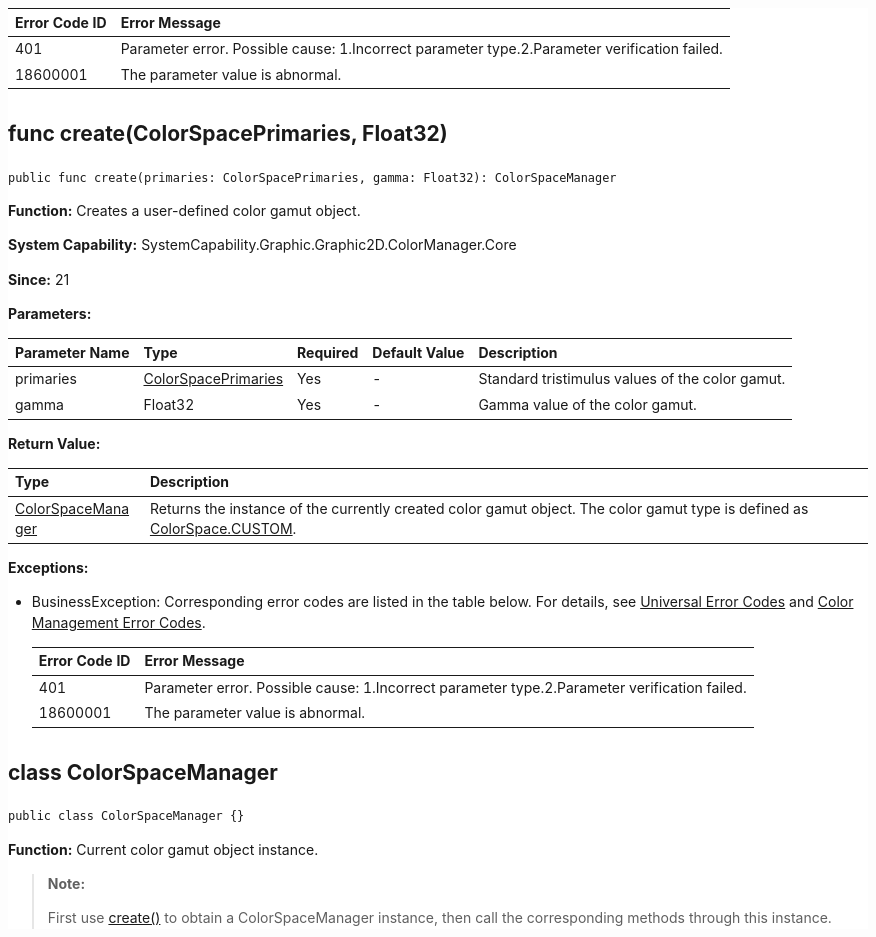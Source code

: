   | Error Code ID | Error Message |
  | :---- | :--- |
  | 401 | Parameter error. Possible cause: 1.Incorrect parameter type.2.Parameter verification failed. |
  | 18600001 | The parameter value is abnormal. |

## func create(ColorSpacePrimaries, Float32)

```cangjie
public func create(primaries: ColorSpacePrimaries, gamma: Float32): ColorSpaceManager
```

**Function:** Creates a user-defined color gamut object.

**System Capability:** SystemCapability.Graphic.Graphic2D.ColorManager.Core

**Since:** 21

**Parameters:**

| Parameter Name | Type | Required | Default Value | Description |
|:---|:---|:---|:---|:---|
| primaries | [ColorSpacePrimaries](#class-colorspaceprimaries) | Yes | - | Standard tristimulus values of the color gamut. |
| gamma | Float32 | Yes | - | Gamma value of the color gamut. |

**Return Value:**

| Type | Description |
|:----|:----|
| [ColorSpaceManager](#class-colorspacemanager) | Returns the instance of the currently created color gamut object. The color gamut type is defined as [ColorSpace.CUSTOM](#custom). |

**Exceptions:**

- BusinessException: Corresponding error codes are listed in the table below. For details, see [Universal Error Codes](../cj-errorcode-universal.md) and [Color Management Error Codes](./cj-errorcode-colorspace-manager.md).

  | Error Code ID | Error Message |
  | :---- | :--- |
  | 401 | Parameter error. Possible cause: 1.Incorrect parameter type.2.Parameter verification failed. |
  | 18600001 | The parameter value is abnormal. |

## class ColorSpaceManager

```cangjie
public class ColorSpaceManager {}
```

**Function:** Current color gamut object instance.

> **Note:**
>
> First use [create()](#func-createcolorspace) to obtain a ColorSpaceManager instance, then call the corresponding methods through this instance.
